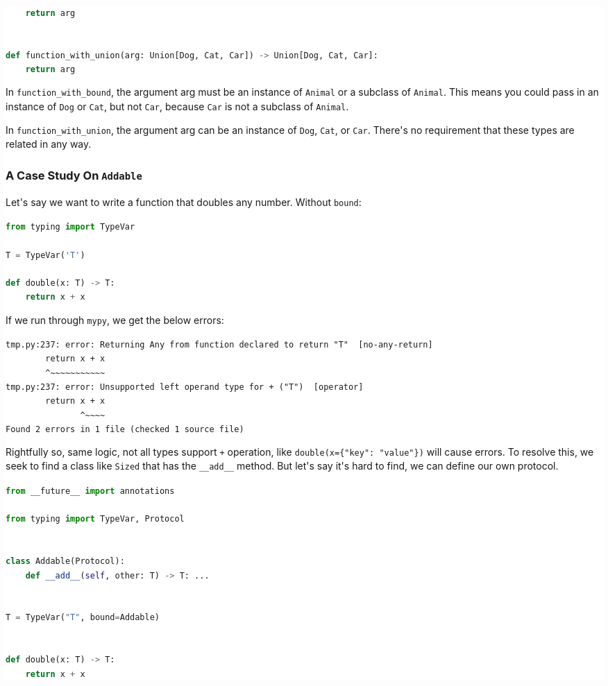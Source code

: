 ```python
    return arg


def function_with_union(arg: Union[Dog, Cat, Car]) -> Union[Dog, Cat, Car]:
    return arg
```

In `function_with_bound`, the argument arg must be an instance of `Animal` or a
subclass of `Animal`. This means you could pass in an instance of `Dog` or
`Cat`, but not `Car`, because `Car` is not a subclass of `Animal`.

In `function_with_union`, the argument arg can be an instance of `Dog`, `Cat`,
or `Car`. There's no requirement that these types are related in any way.

### A Case Study On `Addable`

Let's say we want to write a function that doubles any number. Without `bound`:

```python
from typing import TypeVar

T = TypeVar('T')

def double(x: T) -> T:
    return x + x
```

If we run through `mypy`, we get the below errors:

```text
tmp.py:237: error: Returning Any from function declared to return "T"  [no-any-return]
        return x + x
        ^~~~~~~~~~~~
tmp.py:237: error: Unsupported left operand type for + ("T")  [operator]
        return x + x
               ^~~~~
Found 2 errors in 1 file (checked 1 source file)
```

Rightfully so, same logic, not all types support `+` operation, like
`double(x={"key": "value"})` will cause errors. To resolve this, we seek to find
a class like `Sized` that has the `__add__` method. But let's say it's hard to
find, we can define our own protocol.

```python
from __future__ import annotations

from typing import TypeVar, Protocol


class Addable(Protocol):
    def __add__(self, other: T) -> T: ...


T = TypeVar("T", bound=Addable)


def double(x: T) -> T:
    return x + x
```


[^1]: `mypy run <file_name>.py`